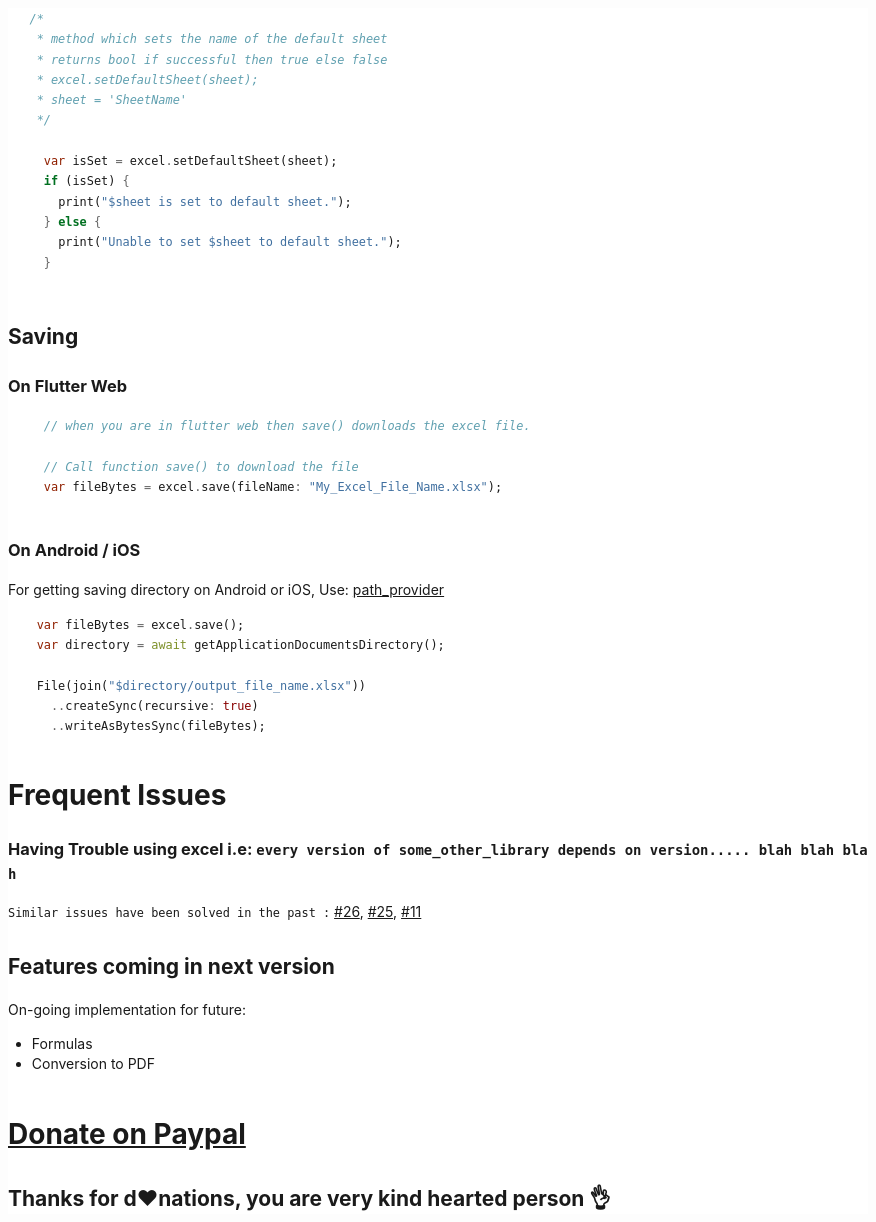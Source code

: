  ```dart
    /* 
     * method which sets the name of the default sheet
     * returns bool if successful then true else false
     * excel.setDefaultSheet(sheet);
     * sheet = 'SheetName'
     */
     
      var isSet = excel.setDefaultSheet(sheet);
      if (isSet) {
        print("$sheet is set to default sheet.");
      } else {
        print("Unable to set $sheet to default sheet.");
      }
    
```
## Saving

### On Flutter Web
```dart
     // when you are in flutter web then save() downloads the excel file.
     
     // Call function save() to download the file
     var fileBytes = excel.save(fileName: "My_Excel_File_Name.xlsx");
     
```
   
### On Android / iOS
For getting saving directory on Android or iOS, Use: [path_provider](https://pub.dev/packages/path_provider)
 ```dart
     var fileBytes = excel.save();
     var directory = await getApplicationDocumentsDirectory();
      
     File(join("$directory/output_file_name.xlsx"))
       ..createSync(recursive: true)
       ..writeAsBytesSync(fileBytes);
```
 
# Frequent Issues

### Having Trouble using excel i.e: ```every version of some_other_library depends on version..... blah blah blah```

```Similar issues have been solved in the past :``` [#26](https://github.com/justkawal/excel/issues/26), [#25](https://github.com/justkawal/excel/issues/25), [#11](https://github.com/justkawal/excel/issues/11)


## Features coming in next version
On-going implementation for future:
- Formulas
- Conversion to PDF


# [Donate on Paypal](https://paypal.me/kawal7415)

## Thanks for d♥️nations, you are very kind hearted person 👌
